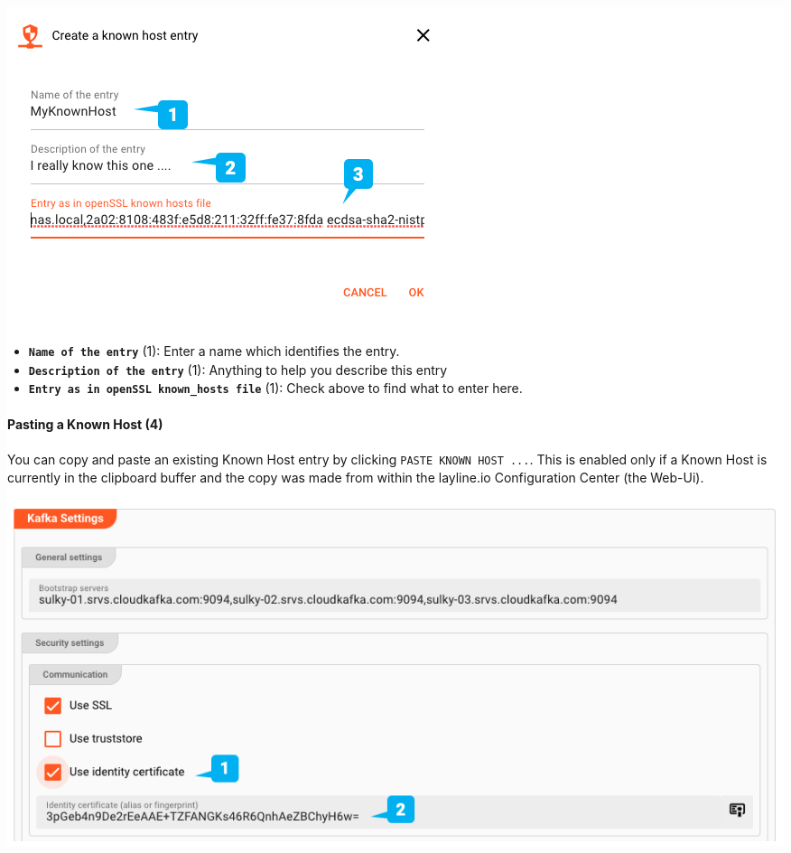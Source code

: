 ![Creating a Known Host (Secret Management)](.02-secret-management_images/534a43b4.png "Creating a Known Host (Secret Management)")

* **`Name of the entry`** (1): Enter a name which identifies the entry.
* **`Description of the entry`** (1): Anything to help you describe this entry
* **`Entry as in openSSL known_hosts file`** (1): Check above to find what to enter here.

#### Pasting a Known Host (4)

You can copy and paste an existing Known Host entry by clicking `PASTE KNOWN HOST ...`.
This is enabled only if a Known Host is currently in the clipboard buffer and the copy was made from within the layline.io Configuration Center (the Web-Ui).


![Pasting a Known Host (Secret Management)](.02-secret-management_images/c8c30ca2.png "Pasting a Known Host (Secret Management)")



